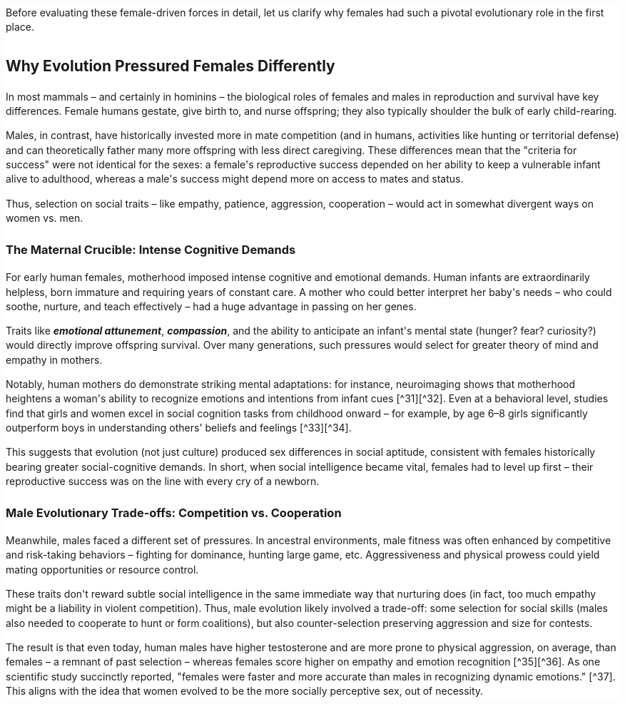 Before evaluating these female-driven forces in detail, let us clarify why females had such a pivotal evolutionary role in the first place.

## Why Evolution Pressured Females Differently

In most mammals – and certainly in hominins – the biological roles of females and males in reproduction and survival have key differences. Female humans gestate, give birth to, and nurse offspring; they also typically shoulder the bulk of early child-rearing.

Males, in contrast, have historically invested more in mate competition (and in humans, activities like hunting or territorial defense) and can theoretically father many more offspring with less direct caregiving. These differences mean that the "criteria for success" were not identical for the sexes: a female's reproductive success depended on her ability to keep a vulnerable infant alive to adulthood, whereas a male's success might depend more on access to mates and status.

Thus, selection on social traits – like empathy, patience, aggression, cooperation – would act in somewhat divergent ways on women vs. men.

### The Maternal Crucible: Intense Cognitive Demands

For early human females, motherhood imposed intense cognitive and emotional demands. Human infants are extraordinarily helpless, born immature and requiring years of constant care. A mother who could better interpret her baby's needs – who could soothe, nurture, and teach effectively – had a huge advantage in passing on her genes.

Traits like ***emotional attunement***, ***compassion***, and the ability to anticipate an infant's mental state (hunger? fear? curiosity?) would directly improve offspring survival. Over many generations, such pressures would select for greater theory of mind and empathy in mothers.

Notably, human mothers do demonstrate striking mental adaptations: for instance, neuroimaging shows that motherhood heightens a woman's ability to recognize emotions and intentions from infant cues [^31][^32]. Even at a behavioral level, studies find that girls and women excel in social cognition tasks from childhood onward – for example, by age 6–8 girls significantly outperform boys in understanding others' beliefs and feelings [^33][^34].

This suggests that evolution (not just culture) produced sex differences in social aptitude, consistent with females historically bearing greater social-cognitive demands. In short, when social intelligence became vital, females had to level up first – their reproductive success was on the line with every cry of a newborn.

### Male Evolutionary Trade-offs: Competition vs. Cooperation

Meanwhile, males faced a different set of pressures. In ancestral environments, male fitness was often enhanced by competitive and risk-taking behaviors – fighting for dominance, hunting large game, etc. Aggressiveness and physical prowess could yield mating opportunities or resource control.

These traits don't reward subtle social intelligence in the same immediate way that nurturing does (in fact, too much empathy might be a liability in violent competition). Thus, male evolution likely involved a trade-off: some selection for social skills (males also needed to cooperate to hunt or form coalitions), but also counter-selection preserving aggression and size for contests.

The result is that even today, human males have higher testosterone and are more prone to physical aggression, on average, than females – a remnant of past selection – whereas females score higher on empathy and emotion recognition [^35][^36]. As one scientific study succinctly reported, "females were faster and more accurate than males in recognizing dynamic emotions." [^37]. This aligns with the idea that women evolved to be the more socially perceptive sex, out of necessity.
